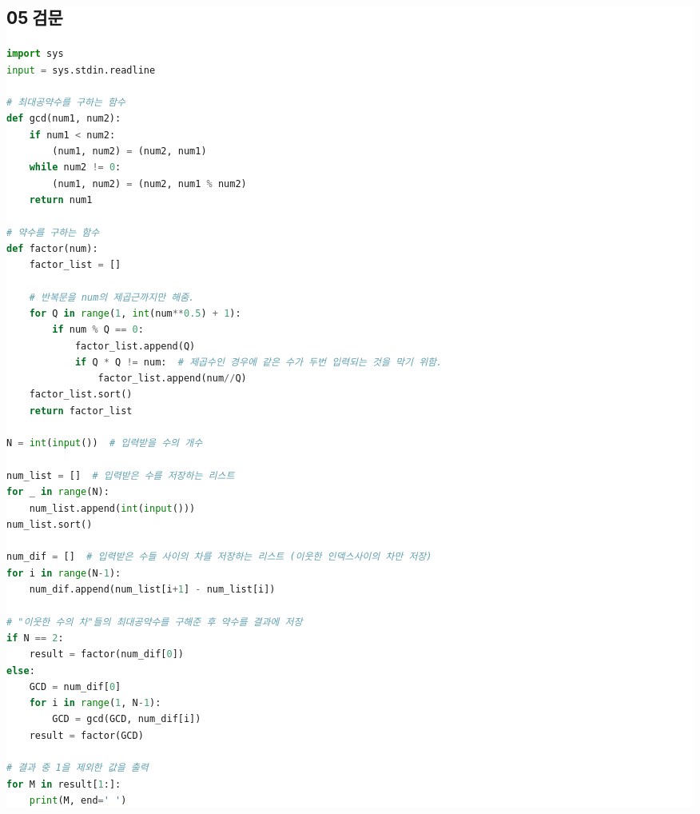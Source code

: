 ## 05 검문

```python
import sys
input = sys.stdin.readline

# 최대공약수를 구하는 함수
def gcd(num1, num2):
    if num1 < num2:
        (num1, num2) = (num2, num1)
    while num2 != 0:
        (num1, num2) = (num2, num1 % num2)
    return num1

# 약수를 구하는 함수
def factor(num):
    factor_list = []

    # 반복문을 num의 제곱근까지만 해줌.
    for Q in range(1, int(num**0.5) + 1):
        if num % Q == 0:
            factor_list.append(Q)
            if Q * Q != num:  # 제곱수인 경우에 같은 수가 두번 입력되는 것을 막기 위함.
                factor_list.append(num//Q)
    factor_list.sort()
    return factor_list

N = int(input())  # 입력받을 수의 개수

num_list = []  # 입력받은 수를 저장하는 리스트
for _ in range(N):
    num_list.append(int(input()))
num_list.sort()

num_dif = []  # 입력받은 수들 사이의 차를 저장하는 리스트 (이웃한 인덱스사이의 차만 저장)
for i in range(N-1):
    num_dif.append(num_list[i+1] - num_list[i])

# "이웃한 수의 차"들의 최대공약수를 구해준 후 약수를 결과에 저장
if N == 2:
    result = factor(num_dif[0])
else:
    GCD = num_dif[0]
    for i in range(1, N-1):
        GCD = gcd(GCD, num_dif[i])
    result = factor(GCD)

# 결과 중 1을 제외한 값을 출력
for M in result[1:]:
    print(M, end=' ')
```
